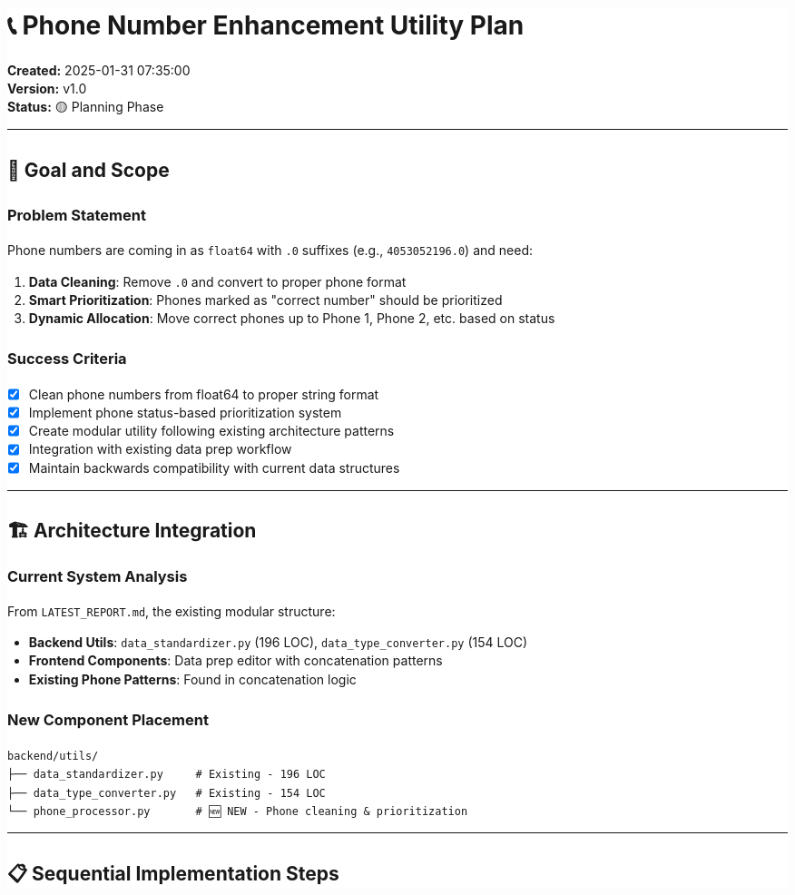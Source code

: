 # 📞 Phone Number Enhancement Utility Plan

**Created:** 2025-01-31 07:35:00  
**Version:** v1.0  
**Status:** 🟡 Planning Phase

---

## 🎯 Goal and Scope

### Problem Statement

Phone numbers are coming in as `float64` with `.0` suffixes (e.g., `4053052196.0`) and need:

1. **Data Cleaning**: Remove `.0` and convert to proper phone format
2. **Smart Prioritization**: Phones marked as "correct number" should be prioritized
3. **Dynamic Allocation**: Move correct phones up to Phone 1, Phone 2, etc. based on status

### Success Criteria

- [x] Clean phone numbers from float64 to proper string format
- [x] Implement phone status-based prioritization system
- [x] Create modular utility following existing architecture patterns
- [x] Integration with existing data prep workflow
- [x] Maintain backwards compatibility with current data structures

---

## 🏗️ Architecture Integration

### Current System Analysis

From `LATEST_REPORT.md`, the existing modular structure:

- **Backend Utils**: `data_standardizer.py` (196 LOC), `data_type_converter.py` (154 LOC)
- **Frontend Components**: Data prep editor with concatenation patterns
- **Existing Phone Patterns**: Found in concatenation logic

### New Component Placement

```
backend/utils/
├── data_standardizer.py     # Existing - 196 LOC
├── data_type_converter.py   # Existing - 154 LOC
└── phone_processor.py       # 🆕 NEW - Phone cleaning & prioritization
```

---

## 📋 Sequential Implementation Steps
